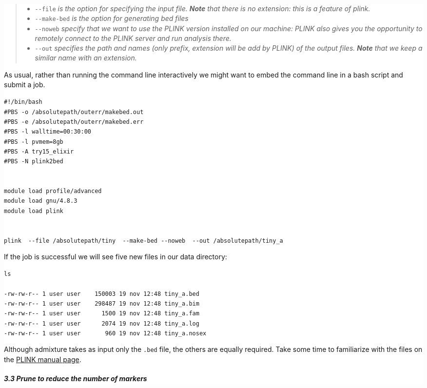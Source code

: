 > -  `--file` *is the option for specifying the  input file. __Note__ that there is no extension: this is a feature of plink.*
> - `--make-bed` *is the option for generating bed files*
> - `--noweb` *specify that we want to use the PLINK version installed on our machine: PLINK also gives you the opportunity to remotely connect to the PLINK server and run analysis there.*
> -  `--out`  *specifies the path and names (only prefix, extension will be add by PLINK) of the output files. __Note__ that we keep a similar name with an extension.*


As usual, rather than running the command line interactively we might want to embed the command line in a bash script and submit a job.

```
#!/bin/bash
#PBS -o /absolutepath/outerr/makebed.out
#PBS -e /absolutepath/outerr/makebed.err
#PBS -l walltime=00:30:00
#PBS -l pvmem=8gb
#PBS -A try15_elixir
#PBS -N plink2bed


module load profile/advanced
module load gnu/4.8.3
module load plink


plink  --file /absolutepath/tiny  --make-bed --noweb  --out /absolutepath/tiny_a

```




If the job is successful we will see five new files in our data directory:

```
ls

-rw-rw-r-- 1 user user    150003 19 nov 12:48 tiny_a.bed
-rw-rw-r-- 1 user user    298487 19 nov 12:48 tiny_a.bim
-rw-rw-r-- 1 user user      1500 19 nov 12:48 tiny_a.fam
-rw-rw-r-- 1 user user      2074 19 nov 12:48 tiny_a.log
-rw-rw-r-- 1 user user       960 19 nov 12:48 tiny_a.nosex

```
Although admixture takes as input only the `.bed` file, the others are equally required. Take some time to familiarize with the files on the [PLINK manual page](http://pngu.mgh.harvard.edu/~purcell/plink/data.shtml).



<div id='section-id-261'/>

##### 3.3 Prune to reduce the number of markers
